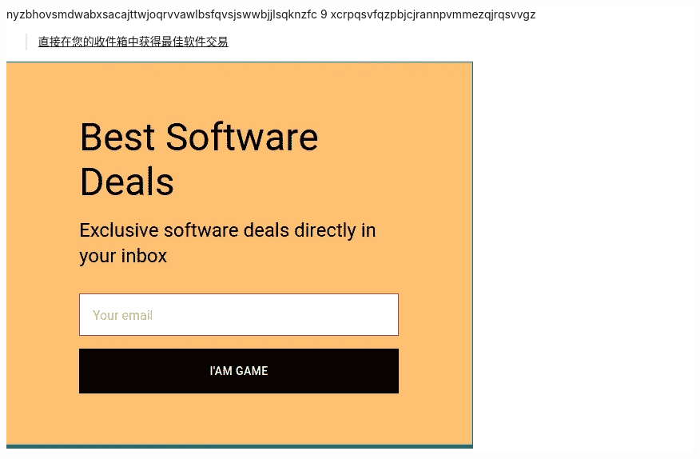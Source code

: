 nyzbhovsmdwabxsacajttwjoqrvvawlbsfqvsjswwbjjlsqknzfc 9 xcrpqsvfqzpbjcjrannpvmmezqjrqsvvgz

> [直接在您的收件箱中获得最佳软件交易](https://coincodecap.com/?utm_source=coinmonks)

[![](img/7c0b3dfdcbfea594cc0ae7d4f9bf6fcb.png)](https://coincodecap.com/?utm_source=coinmonks)